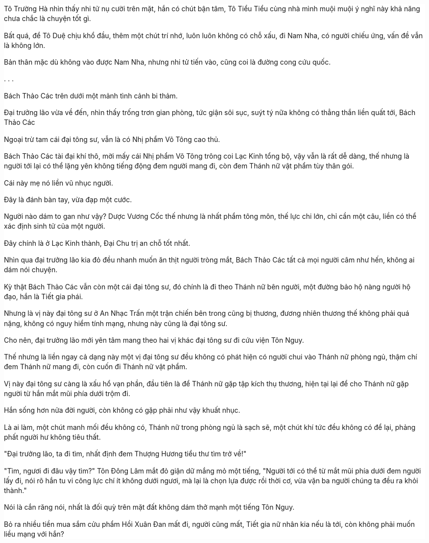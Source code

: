 Tô Trường Hà nhìn thấy nhi tử nụ cười trên mặt, hắn có chút bận tâm, Tô Tiểu Tiểu cùng nhà mình muội muội ý nghĩ này khả năng chưa chắc là chuyện tốt gì.

Bất quá, để Tô Duệ chịu khổ đầu, thêm một chút trí nhớ, luôn luôn không có chỗ xấu, đi Nam Nha, có người chiếu ứng, vấn đề vẫn là không lớn.

Bản thân mặc dù không vào được Nam Nha, nhưng nhi tử tiến vào, cũng coi là đường cong cứu quốc.

. . .

Bách Thảo Các trên dưới một mảnh tình cảnh bi thảm.

Đại trưởng lão vừa về đến, nhìn thấy trống trơn gian phòng, tức giận sôi sục, suýt tý nữa không có thẳng thắn liền quất tới, Bách Thảo Các

Ngoại trừ tam cái đại tông sư, vẫn là có Nhị phẩm Võ Tông cao thủ.

Bách Thảo Các tài đại khí thô, mời mấy cái Nhị phẩm Võ Tông trông coi Lạc Kinh tổng bộ, vậy vẫn là rất dễ dàng, thế nhưng là người tới lại có thể lặng yên không tiếng động đem người mang đi, còn đem Thánh nữ vật phẩm tùy thân gói.

Cái này mẹ nó liền vũ nhục người.

Đây là đánh bàn tay, vừa đạp một cước.

Người nào dám to gan như vậy? Dược Vương Cốc thế nhưng là nhất phẩm tông môn, thế lực chi lớn, chỉ cần một câu, liền có thể xác định sinh tử của một người.

Đây chính là ở Lạc Kinh thành, Đại Chu trị an chỗ tốt nhất.

Nhìn qua đại trưởng lão kia đỏ đều nhanh muốn ăn thịt người tròng mắt, Bách Thảo Các tất cả mọi người câm như hến, không ai dám nói chuyện.

Kỳ thật Bách Thảo Các vẫn còn một cái đại tông sư, đó chính là đi theo Thánh nữ bên người, một đường bảo hộ nàng người hộ đạo, hắn là Tiết gia phái.

Nhưng là vị này đại tông sư ở An Nhạc Trấn một trận chiến bên trong cũng bị thương, đương nhiên thương thế không phải quá nặng, không có nguy hiểm tính mạng, nhưng này cũng là đại tông sư.

Cho nên, đại trưởng lão mới yên tâm mang theo hai vị khác đại tông sư đi cứu viện Tôn Nguy.

Thế nhưng là liền ngay cả dạng này một vị đại tông sư đều không có phát hiện có người chui vào Thánh nữ phòng ngủ, thậm chí đem Thánh nữ mang đi, còn cuốn đi Thánh nữ vật phẩm.

Vị này đại tông sư càng là xấu hổ vạn phần, đầu tiên là để Thánh nữ gặp tập kích thụ thương, hiện tại lại để cho Thánh nữ gặp người từ hắn mắt mũi phía dưới trộm đi.

Hắn sống hơn nửa đời người, còn không có gặp phải như vậy khuất nhục.

Là ai làm, một chút manh mối đều không có, Thánh nữ trong phòng ngủ là sạch sẽ, một chút khí tức đều không có để lại, phảng phất người hư không tiêu thất.

"Đại trưởng lão, ta đi tìm, nhất định đem Thượng Hương tiểu thư tìm trở về!"

"Tìm, ngươi đi đâu vậy tìm?" Tôn Đông Lâm mắt đỏ giận dữ mắng mỏ một tiếng, "Người tới có thể từ mắt mũi phía dưới đem người lấy đi, nói rõ hắn tu vi công lực chí ít không dưới ngươi, mà lại là chọn lựa được rồi thời cơ, vừa vặn ba người chúng ta đều ra khỏi thành."

Nói là cắn răng nói, nhất là đối quỳ trên mặt đất không dám thở mạnh một tiếng Tôn Nguy.

Bỏ ra nhiều tiền mua sắm cửu phẩm Hồi Xuân Đan mất đi, người cũng mất, Tiết gia nữ nhân kia nếu là tới, còn không phải muốn liều mạng với hắn?
